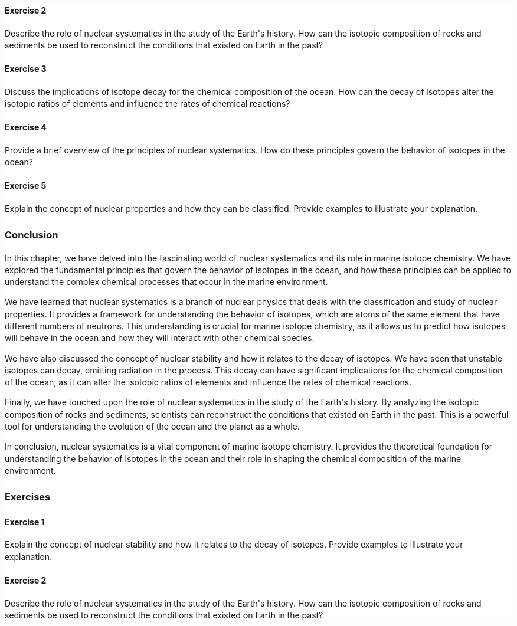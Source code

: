 #### Exercise 2
Describe the role of nuclear systematics in the study of the Earth's history. How can the isotopic composition of rocks and sediments be used to reconstruct the conditions that existed on Earth in the past?

#### Exercise 3
Discuss the implications of isotope decay for the chemical composition of the ocean. How can the decay of isotopes alter the isotopic ratios of elements and influence the rates of chemical reactions?

#### Exercise 4
Provide a brief overview of the principles of nuclear systematics. How do these principles govern the behavior of isotopes in the ocean?

#### Exercise 5
Explain the concept of nuclear properties and how they can be classified. Provide examples to illustrate your explanation.

### Conclusion

In this chapter, we have delved into the fascinating world of nuclear systematics and its role in marine isotope chemistry. We have explored the fundamental principles that govern the behavior of isotopes in the ocean, and how these principles can be applied to understand the complex chemical processes that occur in the marine environment.

We have learned that nuclear systematics is a branch of nuclear physics that deals with the classification and study of nuclear properties. It provides a framework for understanding the behavior of isotopes, which are atoms of the same element that have different numbers of neutrons. This understanding is crucial for marine isotope chemistry, as it allows us to predict how isotopes will behave in the ocean and how they will interact with other chemical species.

We have also discussed the concept of nuclear stability and how it relates to the decay of isotopes. We have seen that unstable isotopes can decay, emitting radiation in the process. This decay can have significant implications for the chemical composition of the ocean, as it can alter the isotopic ratios of elements and influence the rates of chemical reactions.

Finally, we have touched upon the role of nuclear systematics in the study of the Earth's history. By analyzing the isotopic composition of rocks and sediments, scientists can reconstruct the conditions that existed on Earth in the past. This is a powerful tool for understanding the evolution of the ocean and the planet as a whole.

In conclusion, nuclear systematics is a vital component of marine isotope chemistry. It provides the theoretical foundation for understanding the behavior of isotopes in the ocean and their role in shaping the chemical composition of the marine environment.

### Exercises

#### Exercise 1
Explain the concept of nuclear stability and how it relates to the decay of isotopes. Provide examples to illustrate your explanation.

#### Exercise 2
Describe the role of nuclear systematics in the study of the Earth's history. How can the isotopic composition of rocks and sediments be used to reconstruct the conditions that existed on Earth in the past?
